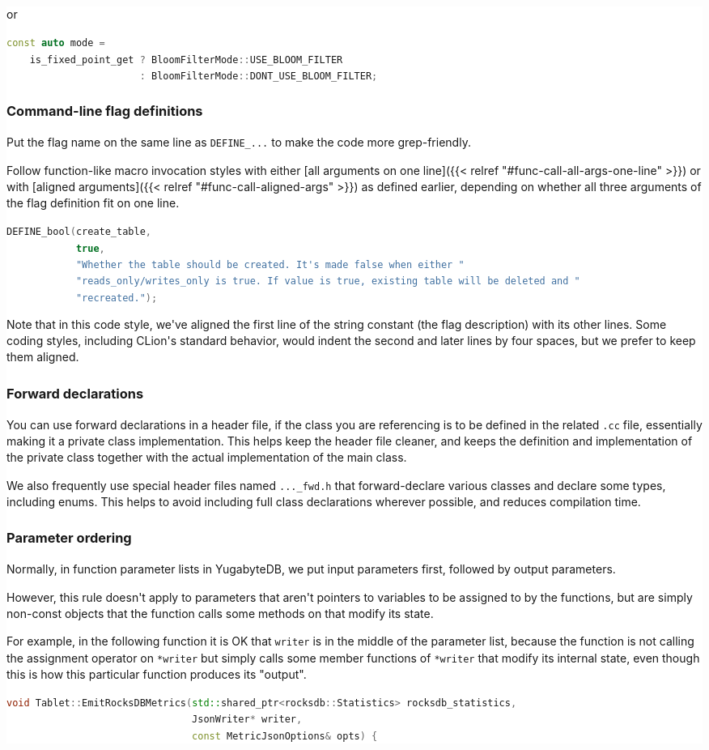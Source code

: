 or

```cpp
const auto mode =
    is_fixed_point_get ? BloomFilterMode::USE_BLOOM_FILTER
                       : BloomFilterMode::DONT_USE_BLOOM_FILTER;
```

### Command-line flag definitions

Put the flag name on the same line as `DEFINE_...` to make the code more grep-friendly.

Follow function-like macro invocation styles with either [all arguments on one line]({{< relref "#func-call-all-args-one-line" >}}) or with [aligned arguments]({{< relref "#func-call-aligned-args" >}}) as defined earlier, depending on whether all three arguments of the flag definition fit on one line.

```cpp
DEFINE_bool(create_table,
            true,
            "Whether the table should be created. It's made false when either "
            "reads_only/writes_only is true. If value is true, existing table will be deleted and "
            "recreated.");
```

Note that in this code style, we've aligned the first line of the string constant (the flag description) with its other lines. Some coding styles, including CLion's standard behavior, would indent the second and later lines by four spaces, but we prefer to keep them aligned.

### Forward declarations

You can use forward declarations in a header file, if the class you are referencing is to be defined in the related `.cc` file, essentially making it a private class implementation. This helps keep the header file cleaner, and keeps the definition and implementation of the private class together with the actual implementation of the main class.

We also frequently use special header files named `..._fwd.h` that forward-declare various classes and declare some types, including enums. This helps to avoid including full class declarations wherever possible, and reduces compilation time.

### Parameter ordering

Normally, in function parameter lists in YugabyteDB, we put input parameters first, followed by output parameters.

However, this rule doesn't apply to parameters that aren't pointers to variables to be assigned to by the functions, but are simply non-const objects that the function calls some methods on that modify its state.

For example, in the following function it is OK that `writer` is in the middle of the parameter list, because the function is not calling the assignment operator on `*writer` but simply calls some member functions of `*writer` that modify its internal state, even though this is how this particular function produces its "output".

```cpp
void Tablet::EmitRocksDBMetrics(std::shared_ptr<rocksdb::Statistics> rocksdb_statistics,
                                JsonWriter* writer,
                                const MetricJsonOptions& opts) {
```
